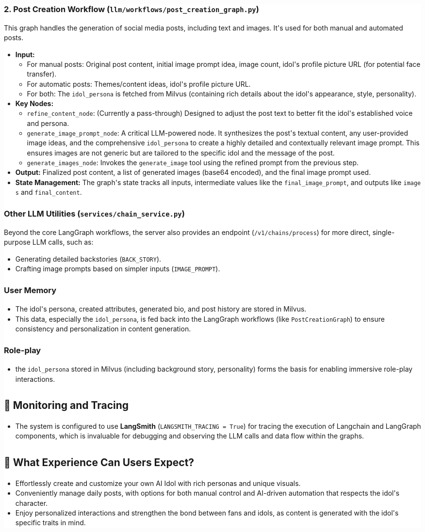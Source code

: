 ### 2. Post Creation Workflow (`llm/workflows/post_creation_graph.py`)
   This graph handles the generation of social media posts, including text and images. It's used for both manual and automated posts.
   - **Input:**
     - For manual posts: Original post content, initial image prompt idea, image count, idol's profile picture URL (for potential face transfer).
     - For automatic posts: Themes/content ideas, idol's profile picture URL.
     - For both: The `idol_persona` is fetched from Milvus (containing rich details about the idol's appearance, style, personality).
   - **Key Nodes:**
     - `refine_content_node`: (Currently a pass-through) Designed to adjust the post text to better fit the idol's established voice and persona.
     - `generate_image_prompt_node`: A critical LLM-powered node. It synthesizes the post's textual content, any user-provided image ideas, and the comprehensive `idol_persona` to create a highly detailed and contextually relevant image prompt. This ensures images are not generic but are tailored to the specific idol and the message of the post.
     - `generate_images_node`: Invokes the `generate_image` tool using the refined prompt from the previous step.
   - **Output:** Finalized post content, a list of generated images (base64 encoded), and the final image prompt used.
   - **State Management:** The graph's state tracks all inputs, intermediate values like the `final_image_prompt`, and outputs like `images` and `final_content`.

### Other LLM Utilities (`services/chain_service.py`)
   Beyond the core LangGraph workflows, the server also provides an endpoint (`/v1/chains/process`) for more direct, single-purpose LLM calls, such as:
   - Generating detailed backstories (`BACK_STORY`).
   - Crafting image prompts based on simpler inputs (`IMAGE_PROMPT`).

### User Memory
- The idol's persona, created attributes, generated bio, and post history are stored in Milvus.
- This data, especially the `idol_persona`, is fed back into the LangGraph workflows (like `PostCreationGraph`) to ensure consistency and personalization in content generation.

### Role-play
- the `idol_persona` stored in Milvus (including background story, personality) forms the basis for enabling immersive role-play interactions.

## 🔧 Monitoring and Tracing
- The system is configured to use **LangSmith** (`LANGSMITH_TRACING = True`) for tracing the execution of Langchain and LangGraph components, which is invaluable for debugging and observing the LLM calls and data flow within the graphs.

## 🚀 What Experience Can Users Expect?

- Effortlessly create and customize your own AI Idol with rich personas and unique visuals.
- Conveniently manage daily posts, with options for both manual control and AI-driven automation that respects the idol's character.
- Enjoy personalized interactions and strengthen the bond between fans and idols, as content is generated with the idol's specific traits in mind.
